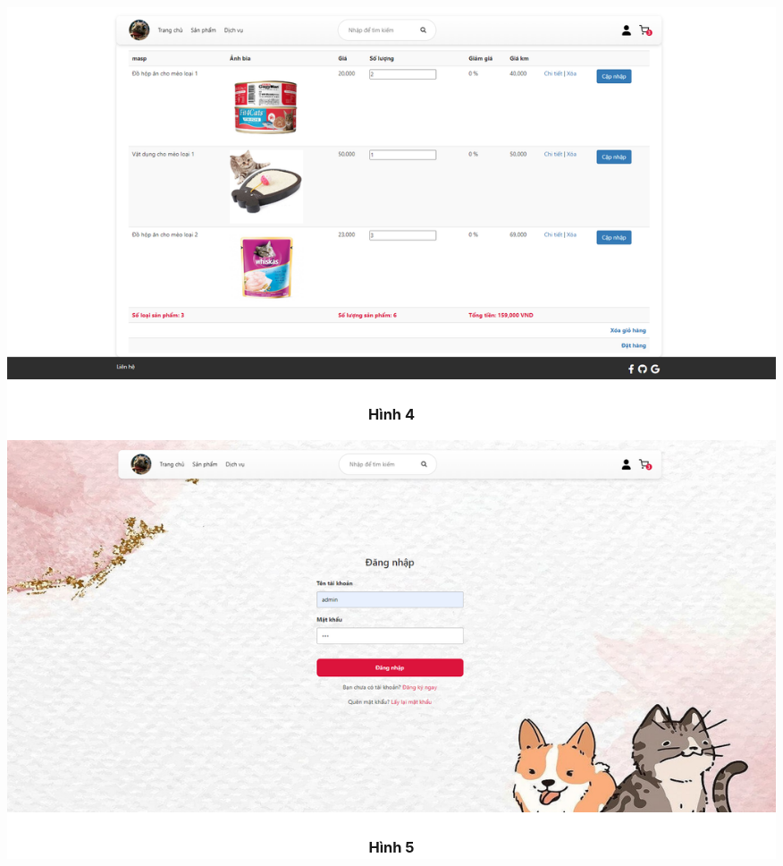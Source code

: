 <p align="center"><a href="#"><img src="https://github.com/trieuetam2/ql-cua-hang-thu-cung-Asp.net-mvc-5/blob/main/petstore/Content/uploads/shop-thu-cung-mvc5-hinh-4.PNG" width="100%" alt="shop-thu-cung-laravel-hinh-1.PNG"></a></p>
<h3 align="center">Hình 4</h3>
<p align="center"><a href="#"><img src="https://github.com/trieuetam2/ql-cua-hang-thu-cung-Asp.net-mvc-5/blob/main/petstore/Content/uploads/shop-thu-cung-mvc5-hinh-5.PNG" width="100%" alt="shop-thu-cung-laravel-hinh-1.PNG"></a></p>
<h3 align="center">Hình 5</h3>